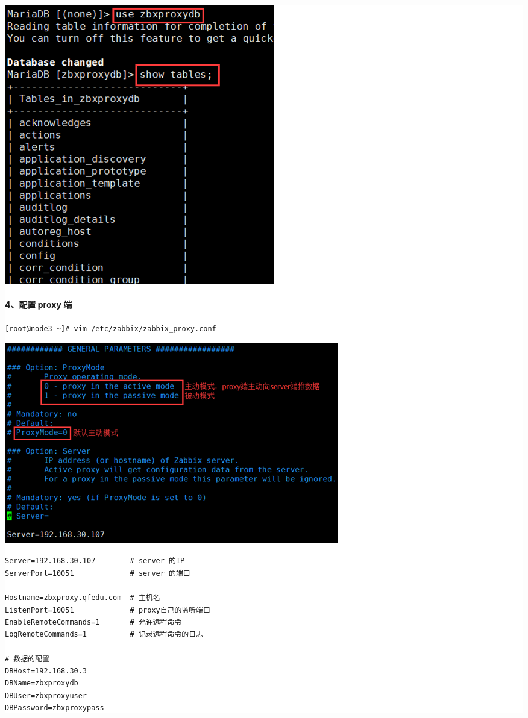 ![img](assets/1216496-20171226172053276-1712858671.png)

 

#### 4、配置 proxy 端

```shell
[root@node3 ~]# vim /etc/zabbix/zabbix_proxy.conf
```

![img](assets/1216496-20171226172053682-47495044.png)

```shell
Server=192.168.30.107        # server 的IP
ServerPort=10051             # server 的端口

Hostname=zbxproxy.qfedu.com  # 主机名
ListenPort=10051             # proxy自己的监听端口
EnableRemoteCommands=1       # 允许远程命令
LogRemoteCommands=1          # 记录远程命令的日志

# 数据的配置
DBHost=192.168.30.3
DBName=zbxproxydb  
DBUser=zbxproxyuser
DBPassword=zbxproxypass
```